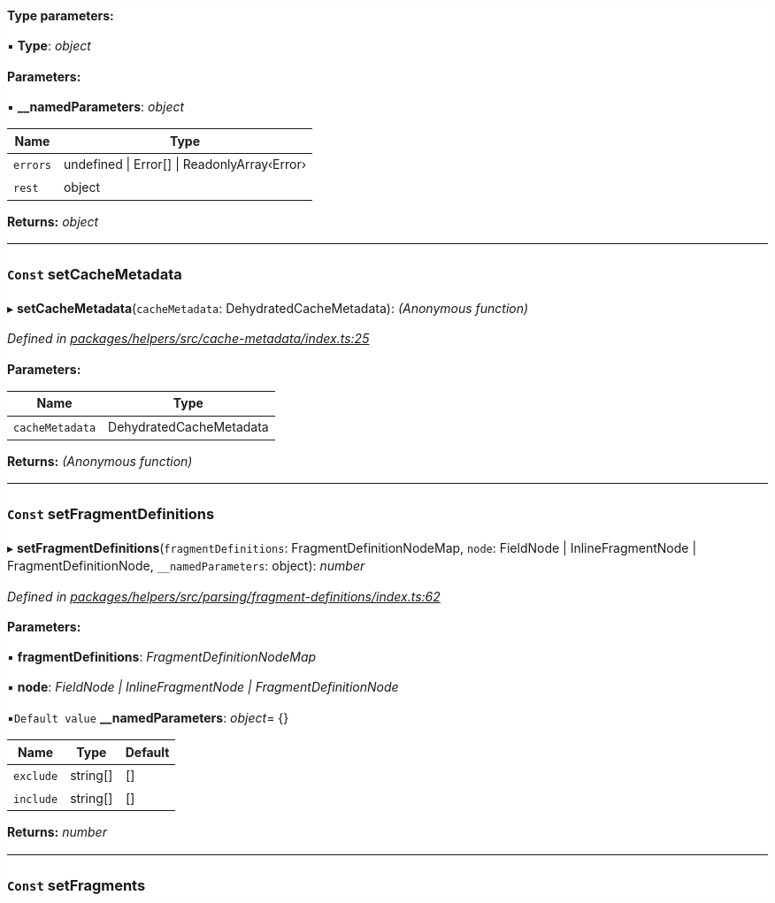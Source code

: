 **Type parameters:**

▪ **Type**: *object*

**Parameters:**

▪ **__namedParameters**: *object*

Name | Type |
------ | ------ |
`errors` | undefined &#124; Error[] &#124; ReadonlyArray‹Error› |
`rest` | object |

**Returns:** *object*

___

### `Const` setCacheMetadata

▸ **setCacheMetadata**(`cacheMetadata`: DehydratedCacheMetadata): *(Anonymous function)*

*Defined in [packages/helpers/src/cache-metadata/index.ts:25](https://github.com/badbatch/graphql-box/blob/f1482f8/packages/helpers/src/cache-metadata/index.ts#L25)*

**Parameters:**

Name | Type |
------ | ------ |
`cacheMetadata` | DehydratedCacheMetadata |

**Returns:** *(Anonymous function)*

___

### `Const` setFragmentDefinitions

▸ **setFragmentDefinitions**(`fragmentDefinitions`: FragmentDefinitionNodeMap, `node`: FieldNode | InlineFragmentNode | FragmentDefinitionNode, `__namedParameters`: object): *number*

*Defined in [packages/helpers/src/parsing/fragment-definitions/index.ts:62](https://github.com/badbatch/graphql-box/blob/f1482f8/packages/helpers/src/parsing/fragment-definitions/index.ts#L62)*

**Parameters:**

▪ **fragmentDefinitions**: *FragmentDefinitionNodeMap*

▪ **node**: *FieldNode | InlineFragmentNode | FragmentDefinitionNode*

▪`Default value`  **__namedParameters**: *object*= {}

Name | Type | Default |
------ | ------ | ------ |
`exclude` | string[] | [] |
`include` | string[] | [] |

**Returns:** *number*

___

### `Const` setFragments
